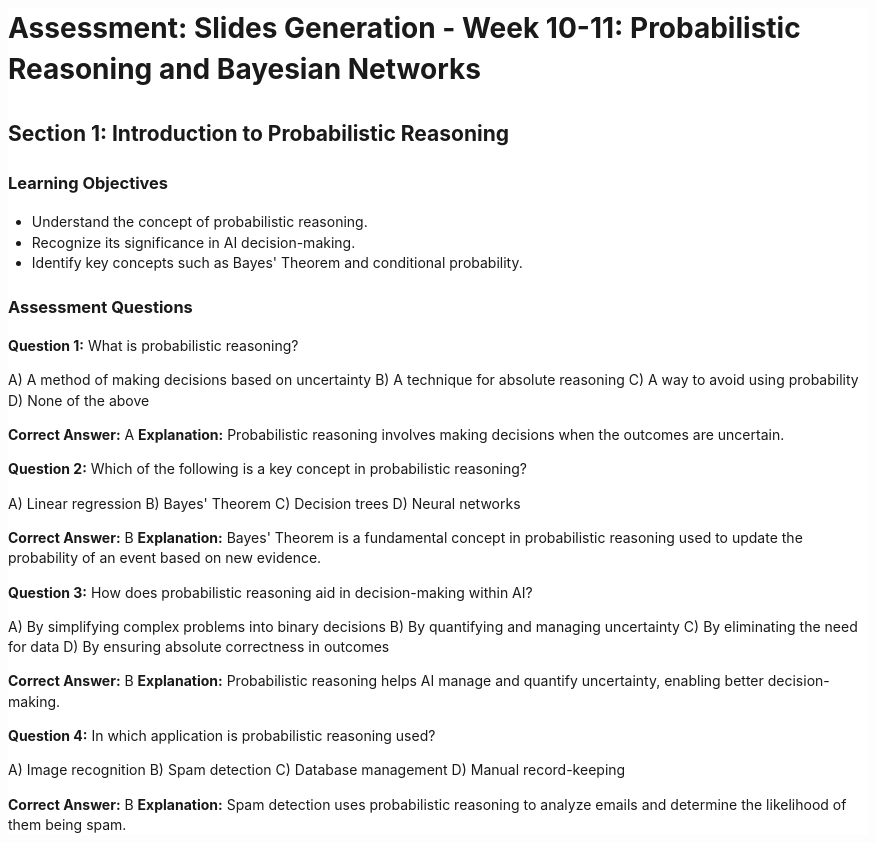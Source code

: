 # Assessment: Slides Generation - Week 10-11: Probabilistic Reasoning and Bayesian Networks

## Section 1: Introduction to Probabilistic Reasoning

### Learning Objectives
- Understand the concept of probabilistic reasoning.
- Recognize its significance in AI decision-making.
- Identify key concepts such as Bayes' Theorem and conditional probability.

### Assessment Questions

**Question 1:** What is probabilistic reasoning?

  A) A method of making decisions based on uncertainty
  B) A technique for absolute reasoning
  C) A way to avoid using probability
  D) None of the above

**Correct Answer:** A
**Explanation:** Probabilistic reasoning involves making decisions when the outcomes are uncertain.

**Question 2:** Which of the following is a key concept in probabilistic reasoning?

  A) Linear regression
  B) Bayes' Theorem
  C) Decision trees
  D) Neural networks

**Correct Answer:** B
**Explanation:** Bayes' Theorem is a fundamental concept in probabilistic reasoning used to update the probability of an event based on new evidence.

**Question 3:** How does probabilistic reasoning aid in decision-making within AI?

  A) By simplifying complex problems into binary decisions
  B) By quantifying and managing uncertainty
  C) By eliminating the need for data
  D) By ensuring absolute correctness in outcomes

**Correct Answer:** B
**Explanation:** Probabilistic reasoning helps AI manage and quantify uncertainty, enabling better decision-making.

**Question 4:** In which application is probabilistic reasoning used?

  A) Image recognition
  B) Spam detection
  C) Database management
  D) Manual record-keeping

**Correct Answer:** B
**Explanation:** Spam detection uses probabilistic reasoning to analyze emails and determine the likelihood of them being spam.
